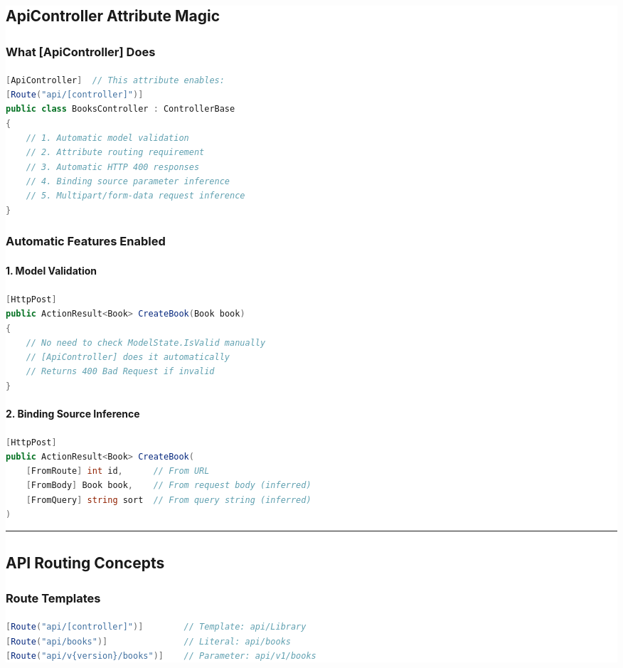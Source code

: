 
## ApiController Attribute Magic

### What [ApiController] Does
```csharp
[ApiController]  // This attribute enables:
[Route("api/[controller]")]
public class BooksController : ControllerBase
{
    // 1. Automatic model validation
    // 2. Attribute routing requirement
    // 3. Automatic HTTP 400 responses
    // 4. Binding source parameter inference
    // 5. Multipart/form-data request inference
}
```

### Automatic Features Enabled

#### 1. Model Validation
```csharp
[HttpPost]
public ActionResult<Book> CreateBook(Book book)
{
    // No need to check ModelState.IsValid manually
    // [ApiController] does it automatically
    // Returns 400 Bad Request if invalid
}
```

#### 2. Binding Source Inference
```csharp
[HttpPost]
public ActionResult<Book> CreateBook(
    [FromRoute] int id,      // From URL
    [FromBody] Book book,    // From request body (inferred)
    [FromQuery] string sort  // From query string (inferred)
)
```

---

## API Routing Concepts

### Route Templates
```csharp
[Route("api/[controller]")]        // Template: api/Library
[Route("api/books")]               // Literal: api/books
[Route("api/v{version}/books")]    // Parameter: api/v1/books
```
